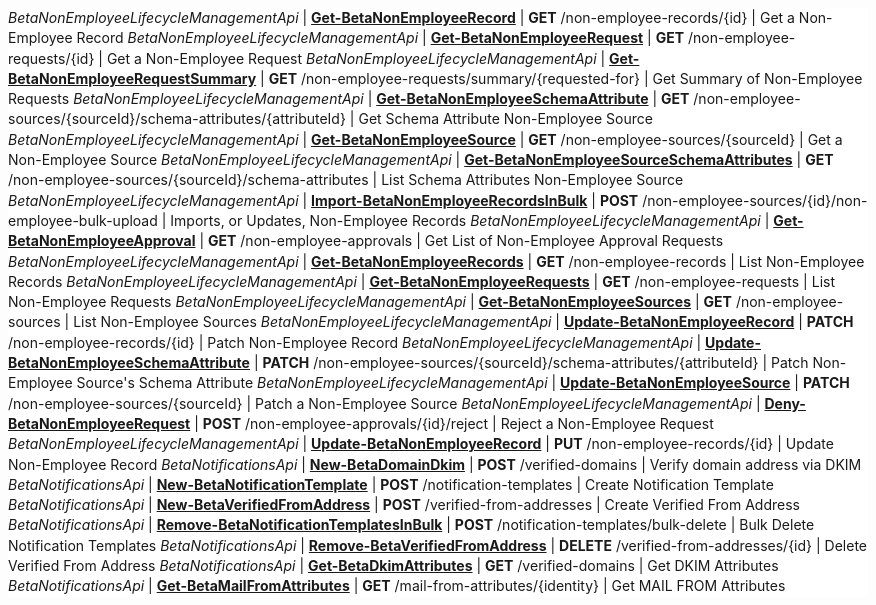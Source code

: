 *BetaNonEmployeeLifecycleManagementApi* | [**Get-BetaNonEmployeeRecord**](docs/BetaNonEmployeeLifecycleManagementApi.md#Get-BetaNonEmployeeRecord) | **GET** /non-employee-records/{id} | Get a Non-Employee Record
*BetaNonEmployeeLifecycleManagementApi* | [**Get-BetaNonEmployeeRequest**](docs/BetaNonEmployeeLifecycleManagementApi.md#Get-BetaNonEmployeeRequest) | **GET** /non-employee-requests/{id} | Get a Non-Employee Request
*BetaNonEmployeeLifecycleManagementApi* | [**Get-BetaNonEmployeeRequestSummary**](docs/BetaNonEmployeeLifecycleManagementApi.md#Get-BetaNonEmployeeRequestSummary) | **GET** /non-employee-requests/summary/{requested-for} | Get Summary of Non-Employee Requests
*BetaNonEmployeeLifecycleManagementApi* | [**Get-BetaNonEmployeeSchemaAttribute**](docs/BetaNonEmployeeLifecycleManagementApi.md#Get-BetaNonEmployeeSchemaAttribute) | **GET** /non-employee-sources/{sourceId}/schema-attributes/{attributeId} | Get Schema Attribute Non-Employee Source
*BetaNonEmployeeLifecycleManagementApi* | [**Get-BetaNonEmployeeSource**](docs/BetaNonEmployeeLifecycleManagementApi.md#Get-BetaNonEmployeeSource) | **GET** /non-employee-sources/{sourceId} | Get a Non-Employee Source
*BetaNonEmployeeLifecycleManagementApi* | [**Get-BetaNonEmployeeSourceSchemaAttributes**](docs/BetaNonEmployeeLifecycleManagementApi.md#Get-BetaNonEmployeeSourceSchemaAttributes) | **GET** /non-employee-sources/{sourceId}/schema-attributes | List Schema Attributes Non-Employee Source
*BetaNonEmployeeLifecycleManagementApi* | [**Import-BetaNonEmployeeRecordsInBulk**](docs/BetaNonEmployeeLifecycleManagementApi.md#Import-BetaNonEmployeeRecordsInBulk) | **POST** /non-employee-sources/{id}/non-employee-bulk-upload | Imports, or Updates, Non-Employee Records
*BetaNonEmployeeLifecycleManagementApi* | [**Get-BetaNonEmployeeApproval**](docs/BetaNonEmployeeLifecycleManagementApi.md#Get-BetaNonEmployeeApproval) | **GET** /non-employee-approvals | Get List of Non-Employee Approval Requests
*BetaNonEmployeeLifecycleManagementApi* | [**Get-BetaNonEmployeeRecords**](docs/BetaNonEmployeeLifecycleManagementApi.md#Get-BetaNonEmployeeRecords) | **GET** /non-employee-records | List Non-Employee Records
*BetaNonEmployeeLifecycleManagementApi* | [**Get-BetaNonEmployeeRequests**](docs/BetaNonEmployeeLifecycleManagementApi.md#Get-BetaNonEmployeeRequests) | **GET** /non-employee-requests | List Non-Employee Requests
*BetaNonEmployeeLifecycleManagementApi* | [**Get-BetaNonEmployeeSources**](docs/BetaNonEmployeeLifecycleManagementApi.md#Get-BetaNonEmployeeSources) | **GET** /non-employee-sources | List Non-Employee Sources
*BetaNonEmployeeLifecycleManagementApi* | [**Update-BetaNonEmployeeRecord**](docs/BetaNonEmployeeLifecycleManagementApi.md#Update-BetaNonEmployeeRecord) | **PATCH** /non-employee-records/{id} | Patch Non-Employee Record
*BetaNonEmployeeLifecycleManagementApi* | [**Update-BetaNonEmployeeSchemaAttribute**](docs/BetaNonEmployeeLifecycleManagementApi.md#Update-BetaNonEmployeeSchemaAttribute) | **PATCH** /non-employee-sources/{sourceId}/schema-attributes/{attributeId} | Patch Non-Employee Source's Schema Attribute
*BetaNonEmployeeLifecycleManagementApi* | [**Update-BetaNonEmployeeSource**](docs/BetaNonEmployeeLifecycleManagementApi.md#Update-BetaNonEmployeeSource) | **PATCH** /non-employee-sources/{sourceId} | Patch a Non-Employee Source
*BetaNonEmployeeLifecycleManagementApi* | [**Deny-BetaNonEmployeeRequest**](docs/BetaNonEmployeeLifecycleManagementApi.md#Deny-BetaNonEmployeeRequest) | **POST** /non-employee-approvals/{id}/reject | Reject a Non-Employee Request
*BetaNonEmployeeLifecycleManagementApi* | [**Update-BetaNonEmployeeRecord**](docs/BetaNonEmployeeLifecycleManagementApi.md#Update-BetaNonEmployeeRecord) | **PUT** /non-employee-records/{id} | Update Non-Employee Record
*BetaNotificationsApi* | [**New-BetaDomainDkim**](docs/BetaNotificationsApi.md#New-BetaDomainDkim) | **POST** /verified-domains | Verify domain address via DKIM
*BetaNotificationsApi* | [**New-BetaNotificationTemplate**](docs/BetaNotificationsApi.md#New-BetaNotificationTemplate) | **POST** /notification-templates | Create Notification Template
*BetaNotificationsApi* | [**New-BetaVerifiedFromAddress**](docs/BetaNotificationsApi.md#New-BetaVerifiedFromAddress) | **POST** /verified-from-addresses | Create Verified From Address
*BetaNotificationsApi* | [**Remove-BetaNotificationTemplatesInBulk**](docs/BetaNotificationsApi.md#Remove-BetaNotificationTemplatesInBulk) | **POST** /notification-templates/bulk-delete | Bulk Delete Notification Templates
*BetaNotificationsApi* | [**Remove-BetaVerifiedFromAddress**](docs/BetaNotificationsApi.md#Remove-BetaVerifiedFromAddress) | **DELETE** /verified-from-addresses/{id} | Delete Verified From Address
*BetaNotificationsApi* | [**Get-BetaDkimAttributes**](docs/BetaNotificationsApi.md#Get-BetaDkimAttributes) | **GET** /verified-domains | Get DKIM Attributes
*BetaNotificationsApi* | [**Get-BetaMailFromAttributes**](docs/BetaNotificationsApi.md#Get-BetaMailFromAttributes) | **GET** /mail-from-attributes/{identity} | Get MAIL FROM Attributes